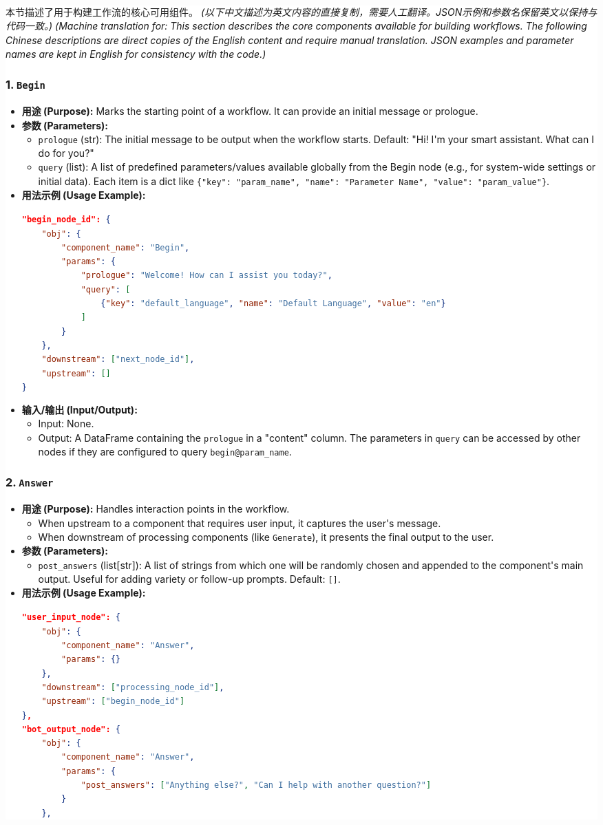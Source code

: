 本节描述了用于构建工作流的核心可用组件。
*(以下中文描述为英文内容的直接复制，需要人工翻译。JSON示例和参数名保留英文以保持与代码一致。)*
*(Machine translation for: This section describes the core components available for building workflows. The following Chinese descriptions are direct copies of the English content and require manual translation. JSON examples and parameter names are kept in English for consistency with the code.)*


### 1. `Begin`

*   **用途 (Purpose):** Marks the starting point of a workflow. It can provide an initial message or prologue.
*   **参数 (Parameters):**
    *   `prologue` (str): The initial message to be output when the workflow starts. Default: "Hi! I'm your smart assistant. What can I do for you?"
    *   `query` (list): A list of predefined parameters/values available globally from the Begin node (e.g., for system-wide settings or initial data). Each item is a dict like `{"key": "param_name", "name": "Parameter Name", "value": "param_value"}`.
*   **用法示例 (Usage Example):**
    ```json
    "begin_node_id": {
        "obj": {
            "component_name": "Begin",
            "params": {
                "prologue": "Welcome! How can I assist you today?",
                "query": [
                    {"key": "default_language", "name": "Default Language", "value": "en"}
                ]
            }
        },
        "downstream": ["next_node_id"],
        "upstream": []
    }
    ```
*   **输入/输出 (Input/Output):**
    *   Input: None.
    *   Output: A DataFrame containing the `prologue` in a "content" column. The parameters in `query` can be accessed by other nodes if they are configured to query `begin@param_name`.

### 2. `Answer`

*   **用途 (Purpose):** Handles interaction points in the workflow.
    *   When upstream to a component that requires user input, it captures the user's message.
    *   When downstream of processing components (like `Generate`), it presents the final output to the user.
*   **参数 (Parameters):**
    *   `post_answers` (list[str]): A list of strings from which one will be randomly chosen and appended to the component's main output. Useful for adding variety or follow-up prompts. Default: `[]`.
*   **用法示例 (Usage Example):**
    ```json
    "user_input_node": {
        "obj": {
            "component_name": "Answer",
            "params": {}
        },
        "downstream": ["processing_node_id"],
        "upstream": ["begin_node_id"]
    },
    "bot_output_node": {
        "obj": {
            "component_name": "Answer",
            "params": {
                "post_answers": ["Anything else?", "Can I help with another question?"]
            }
        },